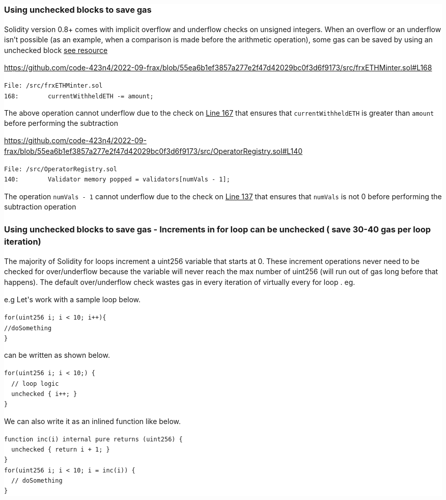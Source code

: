 ### Using unchecked blocks to save gas
Solidity version 0.8+ comes with implicit overflow and underflow checks on unsigned integers. When an overflow or an underflow isn’t possible (as an example, when a comparison is made before the arithmetic operation), some gas can be saved by using an unchecked block
[see resource](https://github.com/ethereum/solidity/issues/10695)

https://github.com/code-423n4/2022-09-frax/blob/55ea6b1ef3857a277e2f47d42029bc0f3d6f9173/src/frxETHMinter.sol#L168
```solidity
File: /src/frxETHMinter.sol
168:        currentWithheldETH -= amount;
```
The above operation cannot underflow due to the check on [Line 167](https://github.com/code-423n4/2022-09-frax/blob/55ea6b1ef3857a277e2f47d42029bc0f3d6f9173/src/frxETHMinter.sol#L167) that ensures that `currentWithheldETH` is greater than `amount` before performing the subtraction

https://github.com/code-423n4/2022-09-frax/blob/55ea6b1ef3857a277e2f47d42029bc0f3d6f9173/src/OperatorRegistry.sol#L140
```solidity
File: /src/OperatorRegistry.sol
140:        Validator memory popped = validators[numVals - 1];
```

The operation `numVals - 1` cannot underflow due to the check on [Line 137](https://github.com/code-423n4/2022-09-frax/blob/55ea6b1ef3857a277e2f47d42029bc0f3d6f9173/src/OperatorRegistry.sol#L137) that ensures that `numVals` is not 0 before performing the subtraction operation

### Using unchecked blocks to save gas - Increments in for loop can be unchecked  ( save 30-40 gas per loop iteration)
The majority of Solidity for loops increment a uint256 variable that starts at 0. These increment operations never need to be checked for over/underflow because the variable will never reach the max number of uint256 (will run out of gas long before that happens). The default over/underflow check wastes gas in every iteration of virtually every for loop . eg.

e.g Let's work with a sample loop below.

```solidity
for(uint256 i; i < 10; i++){
//doSomething
}

```
can be written as shown below.
```solidity
for(uint256 i; i < 10;) {
  // loop logic
  unchecked { i++; }
}
```

We can also write  it as an inlined function like below.

```solidity
function inc(i) internal pure returns (uint256) {
  unchecked { return i + 1; }
}
for(uint256 i; i < 10; i = inc(i)) {
  // doSomething
}
```
